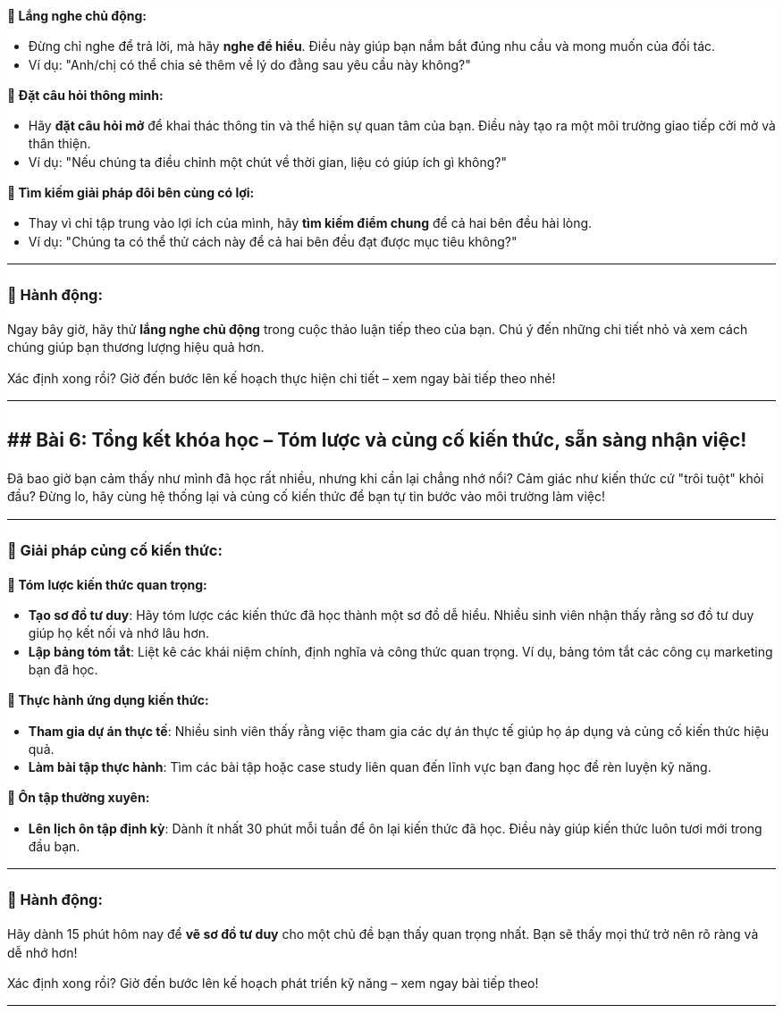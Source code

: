 **🔹 Lắng nghe chủ động:**
- Đừng chỉ nghe để trả lời, mà hãy **nghe để hiểu**. Điều này giúp bạn nắm bắt đúng nhu cầu và mong muốn của đối tác.
- Ví dụ: "Anh/chị có thể chia sẻ thêm về lý do đằng sau yêu cầu này không?"

**🔹 Đặt câu hỏi thông minh:**
- Hãy **đặt câu hỏi mở** để khai thác thông tin và thể hiện sự quan tâm của bạn. Điều này tạo ra một môi trường giao tiếp cởi mở và thân thiện.
- Ví dụ: "Nếu chúng ta điều chỉnh một chút về thời gian, liệu có giúp ích gì không?"

**🔹 Tìm kiếm giải pháp đôi bên cùng có lợi:**
- Thay vì chỉ tập trung vào lợi ích của mình, hãy **tìm kiếm điểm chung** để cả hai bên đều hài lòng.
- Ví dụ: "Chúng ta có thể thử cách này để cả hai bên đều đạt được mục tiêu không?"

---

### 🚀 Hành động:

Ngay bây giờ, hãy thử **lắng nghe chủ động** trong cuộc thảo luận tiếp theo của bạn. Chú ý đến những chi tiết nhỏ và xem cách chúng giúp bạn thương lượng hiệu quả hơn.

Xác định xong rồi? Giờ đến bước lên kế hoạch thực hiện chi tiết – xem ngay bài tiếp theo nhé!

---
## ## Bài 6: Tổng kết khóa học – Tóm lược và củng cố kiến thức, sẵn sàng nhận việc!

Đã bao giờ bạn cảm thấy như mình đã học rất nhiều, nhưng khi cần lại chẳng nhớ nổi? Cảm giác như kiến thức cứ "trôi tuột" khỏi đầu? Đừng lo, hãy cùng hệ thống lại và củng cố kiến thức để bạn tự tin bước vào môi trường làm việc!

---

### 📌 Giải pháp củng cố kiến thức:

**🔹 Tóm lược kiến thức quan trọng:**
- **Tạo sơ đồ tư duy**: Hãy tóm lược các kiến thức đã học thành một sơ đồ dễ hiểu. Nhiều sinh viên nhận thấy rằng sơ đồ tư duy giúp họ kết nối và nhớ lâu hơn.
- **Lập bảng tóm tắt**: Liệt kê các khái niệm chính, định nghĩa và công thức quan trọng. Ví dụ, bảng tóm tắt các công cụ marketing bạn đã học.

**🔹 Thực hành ứng dụng kiến thức:**
- **Tham gia dự án thực tế**: Nhiều sinh viên thấy rằng việc tham gia các dự án thực tế giúp họ áp dụng và củng cố kiến thức hiệu quả.
- **Làm bài tập thực hành**: Tìm các bài tập hoặc case study liên quan đến lĩnh vực bạn đang học để rèn luyện kỹ năng.

**🔹 Ôn tập thường xuyên:**
- **Lên lịch ôn tập định kỳ**: Dành ít nhất 30 phút mỗi tuần để ôn lại kiến thức đã học. Điều này giúp kiến thức luôn tươi mới trong đầu bạn.

---

### 🚀 Hành động:

Hãy dành 15 phút hôm nay để **vẽ sơ đồ tư duy** cho một chủ đề bạn thấy quan trọng nhất. Bạn sẽ thấy mọi thứ trở nên rõ ràng và dễ nhớ hơn!

Xác định xong rồi? Giờ đến bước lên kế hoạch phát triển kỹ năng – xem ngay bài tiếp theo!

---

